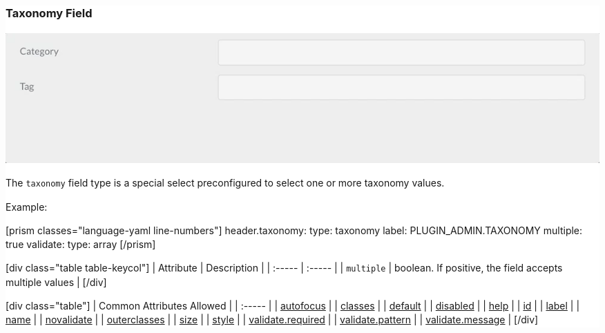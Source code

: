 

### Taxonomy Field

![Taxonomy](taxonomy_field_bp.gif)

The `taxonomy` field type is a special select preconfigured to select one or more taxonomy values.

Example:

[prism classes="language-yaml line-numbers"]
header.taxonomy:
  type: taxonomy
  label: PLUGIN_ADMIN.TAXONOMY
  multiple: true
  validate:
    type: array
[/prism]

[div class="table table-keycol"]
| Attribute  | Description                                             |
| :-----     | :-----                                                  |
| `multiple` | boolean. If positive, the field accepts multiple values |
[/div]

[div class="table"]
| Common Attributes Allowed                      |
| :-----                                         |
| [autofocus](#common-fields-attributes)         |
| [classes](#common-fields-attributes)           |
| [default](#common-fields-attributes)           |
| [disabled](#common-fields-attributes)          |
| [help](#common-fields-attributes)              |
| [id](#common-fields-attributes)                |
| [label](#common-fields-attributes)             |
| [name](#common-fields-attributes)              |
| [novalidate](#common-fields-attributes)        |
| [outerclasses](#common-fields-attributes)      |
| [size](#common-fields-attributes)              |
| [style](#common-fields-attributes)             |
| [validate.required](#common-fields-attributes) |
| [validate.pattern](#common-fields-attributes)  |
| [validate.message](#common-fields-attributes)  |
[/div]
